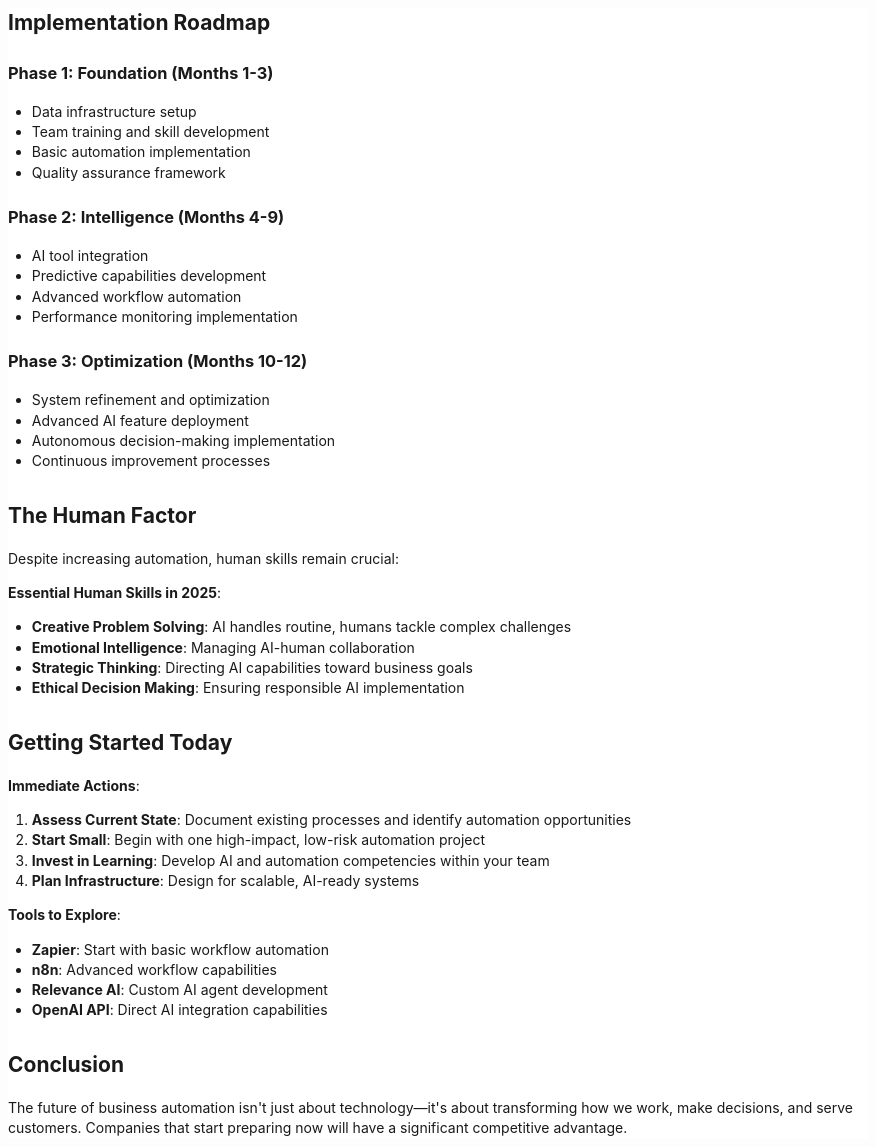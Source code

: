## Implementation Roadmap

### Phase 1: Foundation (Months 1-3)
- Data infrastructure setup
- Team training and skill development
- Basic automation implementation
- Quality assurance framework

### Phase 2: Intelligence (Months 4-9)
- AI tool integration
- Predictive capabilities development
- Advanced workflow automation
- Performance monitoring implementation

### Phase 3: Optimization (Months 10-12)
- System refinement and optimization
- Advanced AI feature deployment
- Autonomous decision-making implementation
- Continuous improvement processes

## The Human Factor

Despite increasing automation, human skills remain crucial:

**Essential Human Skills in 2025**:
- **Creative Problem Solving**: AI handles routine, humans tackle complex challenges
- **Emotional Intelligence**: Managing AI-human collaboration
- **Strategic Thinking**: Directing AI capabilities toward business goals
- **Ethical Decision Making**: Ensuring responsible AI implementation

## Getting Started Today

**Immediate Actions**:
1. **Assess Current State**: Document existing processes and identify automation opportunities
2. **Start Small**: Begin with one high-impact, low-risk automation project
3. **Invest in Learning**: Develop AI and automation competencies within your team
4. **Plan Infrastructure**: Design for scalable, AI-ready systems

**Tools to Explore**:
- **Zapier**: Start with basic workflow automation
- **n8n**: Advanced workflow capabilities
- **Relevance AI**: Custom AI agent development
- **OpenAI API**: Direct AI integration capabilities

## Conclusion

The future of business automation isn't just about technology—it's about transforming how we work, make decisions, and serve customers. Companies that start preparing now will have a significant competitive advantage.
